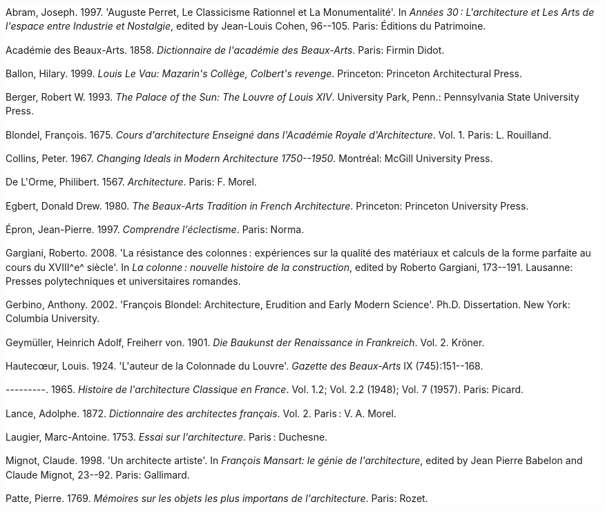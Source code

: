 Abram, Joseph. 1997. 'Auguste Perret, Le Classicisme Rationnel et La
Monumentalité'. In *Années 30 : L'architecture et Les Arts de l'espace
entre Industrie et Nostalgie*, edited by Jean-Louis Cohen, 96--105.
Paris: Éditions du Patrimoine.

Académie des Beaux-Arts. 1858. *Dictionnaire de l'académie des
Beaux-Arts*. Paris: Firmin Didot.

Ballon, Hilary. 1999. *Louis Le Vau: Mazarin's Collège, Colbert's
revenge*. Princeton: Princeton Architectural Press.

Berger, Robert W. 1993. *The Palace of the Sun: The Louvre of Louis
XIV*. University Park, Penn.: Pennsylvania State University Press.

Blondel, François. 1675. *Cours d'architecture Enseigné dans l'Académie
Royale d'Architecture*. Vol. 1. Paris: L. Rouilland.

Collins, Peter. 1967. *Changing Ideals in Modern Architecture
1750--1950*. Montréal: McGill University Press.

De L'Orme, Philibert. 1567. *Architecture*. Paris: F. Morel.

Egbert, Donald Drew. 1980. *The Beaux-Arts Tradition in French
Architecture*. Princeton: Princeton University Press.

Épron, Jean-Pierre. 1997. *Comprendre l'éclectisme*. Paris: Norma.

Gargiani, Roberto. 2008. 'La résistance des colonnes : expériences sur
la qualité des matériaux et calculs de la forme parfaite au cours du
XVIII^e^ siècle'. In *La colonne : nouvelle histoire de la
construction*, edited by Roberto Gargiani, 173--191. Lausanne: Presses
polytechniques et universitaires romandes.

Gerbino, Anthony. 2002. 'François Blondel: Architecture, Erudition and
Early Modern Science'. Ph.D. Dissertation. New York: Columbia
University.

Geymüller, Heinrich Adolf, Freiherr von. 1901. *Die Baukunst der
Renaissance in Frankreich*. Vol. 2. Kröner.

Hautecœur, Louis. 1924. 'L'auteur de la Colonnade du Louvre'. *Gazette
des Beaux-Arts* IX (745):151--168.

---------. 1965. *Histoire de l'architecture Classique en France*. Vol.
1.2; Vol. 2.2 (1948); Vol. 7 (1957). Paris: Picard.

Lance, Adolphe. 1872. *Dictionnaire des architectes français*. Vol. 2.
Paris : V. A. Morel.

Laugier, Marc-Antoine. 1753. *Essai sur l'architecture*. Paris :
Duchesne.

Mignot, Claude. 1998. 'Un architecte artiste'. In *François Mansart: le
génie de l'architecture*, edited by Jean Pierre Babelon and Claude
Mignot, 23--92. Paris: Gallimard.

Patte, Pierre. 1769. *Mémoires sur les objets les plus importans de
l'architecture*. Paris: Rozet.

